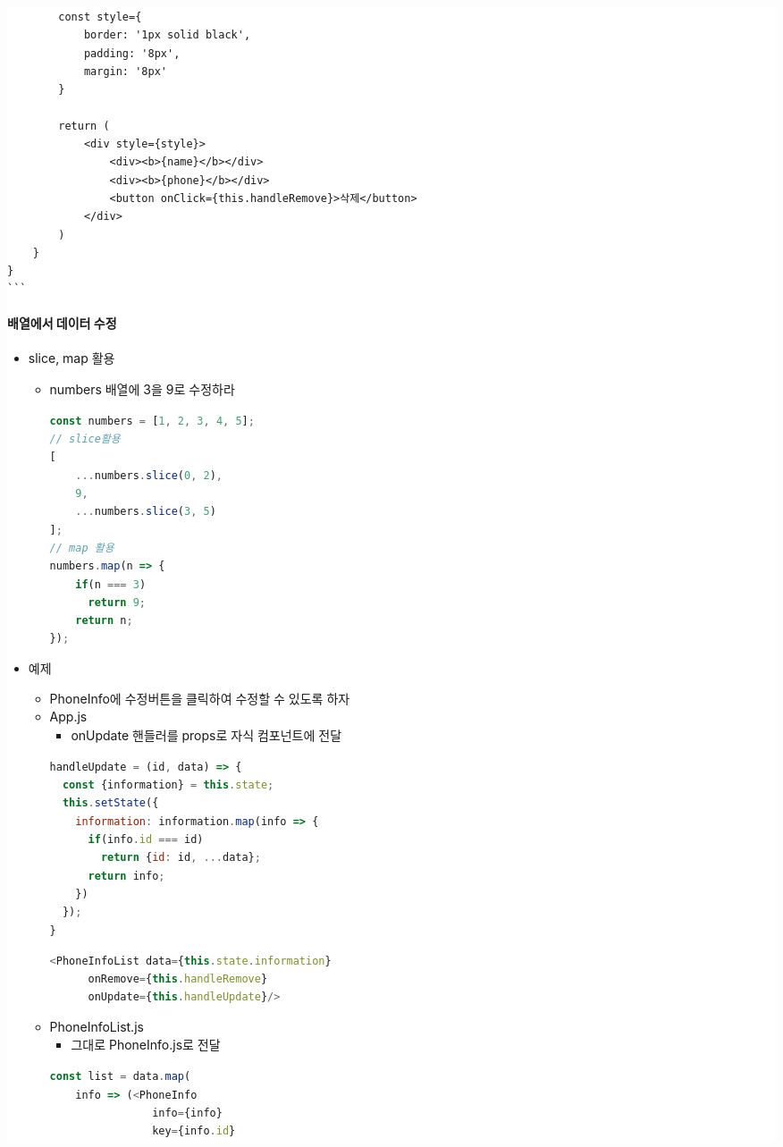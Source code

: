             const style={
                border: '1px solid black',
                padding: '8px',
                margin: '8px'
            }

            return (
                <div style={style}>
                    <div><b>{name}</b></div>
                    <div><b>{phone}</b></div>
                    <button onClick={this.handleRemove}>삭제</button>
                </div>
            )
        }
    }
    ```

#### 배열에서 데이터 수정

- slice, map 활용
  - numbers 배열에 3을 9로 수정하라
    ```javascript
    const numbers = [1, 2, 3, 4, 5];
    // slice활용
    [
        ...numbers.slice(0, 2), 
        9, 
        ...numbers.slice(3, 5)
    ];
    // map 활용
    numbers.map(n => {
        if(n === 3)
          return 9;
        return n;
    });
    ```
    
- 예제
  - PhoneInfo에 수정버튼을 클릭하여 수정할 수 있도록 하자
  - App.js
    - onUpdate 핸들러를 props로 자식 컴포넌트에 전달
    ```javascript
    handleUpdate = (id, data) => {
      const {information} = this.state;
      this.setState({
        information: information.map(info => {
          if(info.id === id)
            return {id: id, ...data};
          return info;
        })
      });
    }
    ```
    ```javascript
    <PhoneInfoList data={this.state.information} 
          onRemove={this.handleRemove}
          onUpdate={this.handleUpdate}/>
    ```
  - PhoneInfoList.js
    - 그대로 PhoneInfo.js로 전달
    ```javascript
    const list = data.map(
        info => (<PhoneInfo 
                    info={info} 
                    key={info.id}